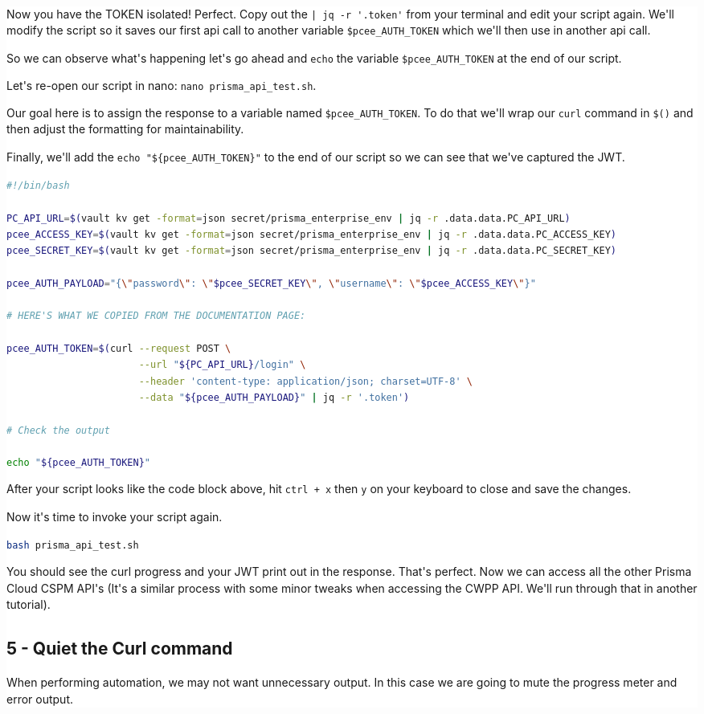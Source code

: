 Now you have the TOKEN isolated! Perfect. Copy out the `| jq -r '.token'` from your terminal and edit your script again. We'll modify the script so it saves our first api call to another variable `$pcee_AUTH_TOKEN` which we'll then use in another api call.

So we can observe what's happening let's go ahead and `echo` the variable `$pcee_AUTH_TOKEN` at the end of our script.

Let's re-open our script in nano: `nano prisma_api_test.sh`. 

Our goal here is to assign the response to a variable named `$pcee_AUTH_TOKEN`. To do that we'll wrap our `curl` command in `$()` and then adjust the formatting for maintainability.

Finally, we'll add the `echo "${pcee_AUTH_TOKEN}"` to the end of our script so we can see that we've captured the JWT. 

```bash
#!/bin/bash

PC_API_URL=$(vault kv get -format=json secret/prisma_enterprise_env | jq -r .data.data.PC_API_URL)
pcee_ACCESS_KEY=$(vault kv get -format=json secret/prisma_enterprise_env | jq -r .data.data.PC_ACCESS_KEY)
pcee_SECRET_KEY=$(vault kv get -format=json secret/prisma_enterprise_env | jq -r .data.data.PC_SECRET_KEY)

pcee_AUTH_PAYLOAD="{\"password\": \"$pcee_SECRET_KEY\", \"username\": \"$pcee_ACCESS_KEY\"}"

# HERE'S WHAT WE COPIED FROM THE DOCUMENTATION PAGE:

pcee_AUTH_TOKEN=$(curl --request POST \
                       --url "${PC_API_URL}/login" \
                       --header 'content-type: application/json; charset=UTF-8' \
                       --data "${pcee_AUTH_PAYLOAD}" | jq -r '.token')

# Check the output

echo "${pcee_AUTH_TOKEN}"
```

After your script looks like the code block above, hit `ctrl + x` then `y` on your keyboard to close and save the changes. 

Now it's time to invoke your script again. 

```bash
bash prisma_api_test.sh
```

You should see the curl progress and your JWT print out in the response. That's perfect. Now we can access all the other Prisma Cloud CSPM API's (It's a similar process with some minor tweaks when accessing the CWPP API.  We'll run through that in another tutorial).

## 5 - Quiet the Curl command

When performing automation, we may not want unnecessary output.  In this case we are going to mute the progress meter and error output.   
